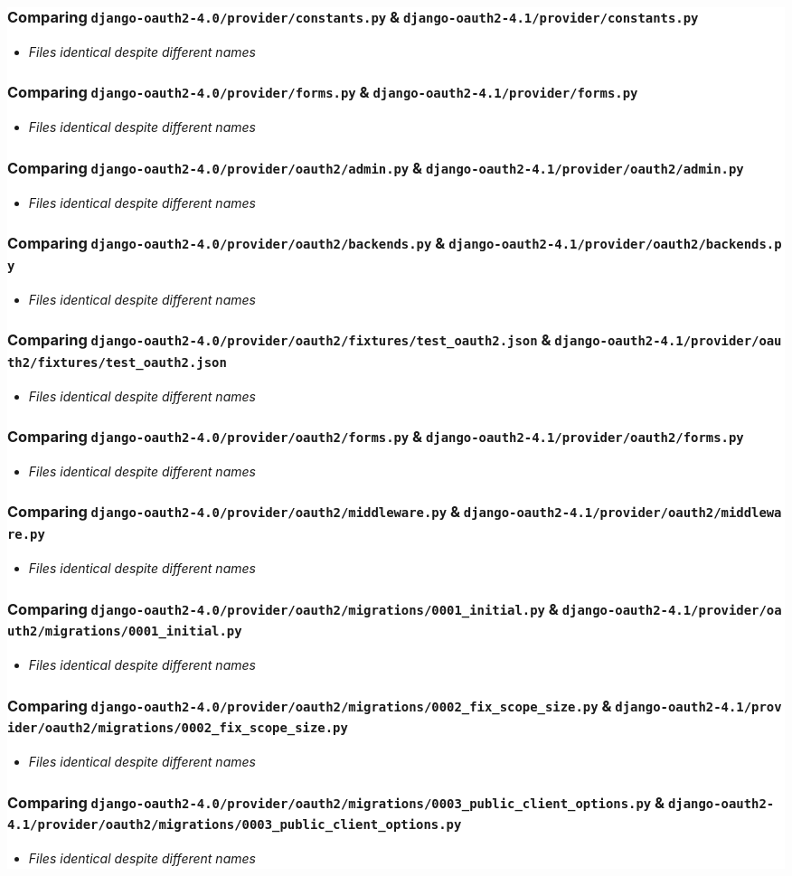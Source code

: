 ### Comparing `django-oauth2-4.0/provider/constants.py` & `django-oauth2-4.1/provider/constants.py`

 * *Files identical despite different names*

### Comparing `django-oauth2-4.0/provider/forms.py` & `django-oauth2-4.1/provider/forms.py`

 * *Files identical despite different names*

### Comparing `django-oauth2-4.0/provider/oauth2/admin.py` & `django-oauth2-4.1/provider/oauth2/admin.py`

 * *Files identical despite different names*

### Comparing `django-oauth2-4.0/provider/oauth2/backends.py` & `django-oauth2-4.1/provider/oauth2/backends.py`

 * *Files identical despite different names*

### Comparing `django-oauth2-4.0/provider/oauth2/fixtures/test_oauth2.json` & `django-oauth2-4.1/provider/oauth2/fixtures/test_oauth2.json`

 * *Files identical despite different names*

### Comparing `django-oauth2-4.0/provider/oauth2/forms.py` & `django-oauth2-4.1/provider/oauth2/forms.py`

 * *Files identical despite different names*

### Comparing `django-oauth2-4.0/provider/oauth2/middleware.py` & `django-oauth2-4.1/provider/oauth2/middleware.py`

 * *Files identical despite different names*

### Comparing `django-oauth2-4.0/provider/oauth2/migrations/0001_initial.py` & `django-oauth2-4.1/provider/oauth2/migrations/0001_initial.py`

 * *Files identical despite different names*

### Comparing `django-oauth2-4.0/provider/oauth2/migrations/0002_fix_scope_size.py` & `django-oauth2-4.1/provider/oauth2/migrations/0002_fix_scope_size.py`

 * *Files identical despite different names*

### Comparing `django-oauth2-4.0/provider/oauth2/migrations/0003_public_client_options.py` & `django-oauth2-4.1/provider/oauth2/migrations/0003_public_client_options.py`

 * *Files identical despite different names*
